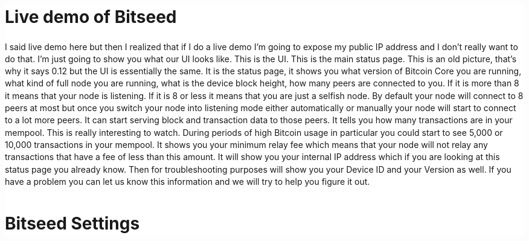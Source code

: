 # Live demo of Bitseed

I said live demo here but then I realized that if I do a live demo I’m going to expose my public IP address and I don’t really want to do that. I’m just going to show you what our UI looks like. This is the UI. This is the main status page. This is an old picture, that’s why it says 0.12 but the UI is essentially the same. It is the status page, it shows you what version of Bitcoin Core you are running, what kind of full node you are running, what is the device block height, how many peers are connected to you. If it is more than 8 it means that your node is listening. If it is 8 or less it means that you are just a selfish node. By default your node will connect to 8 peers at most but once you switch your node into listening mode either automatically or manually your node will start to connect to a lot more peers. It can start serving block and transaction data to those peers. It tells you how many transactions are in your mempool. This is really interesting to watch. During periods of high Bitcoin usage in particular you could start to see 5,000 or 10,000 transactions in your mempool. It shows you your minimum relay fee which means that your node will not relay any transactions that have a fee of less than this amount. It will show you your internal IP address which if you are looking at this status page you already know. Then for troubleshooting purposes will show you your Device ID and your Version as well. If you have a problem you can let us know this information and we will try to help you figure it out. 

# Bitseed Settings
